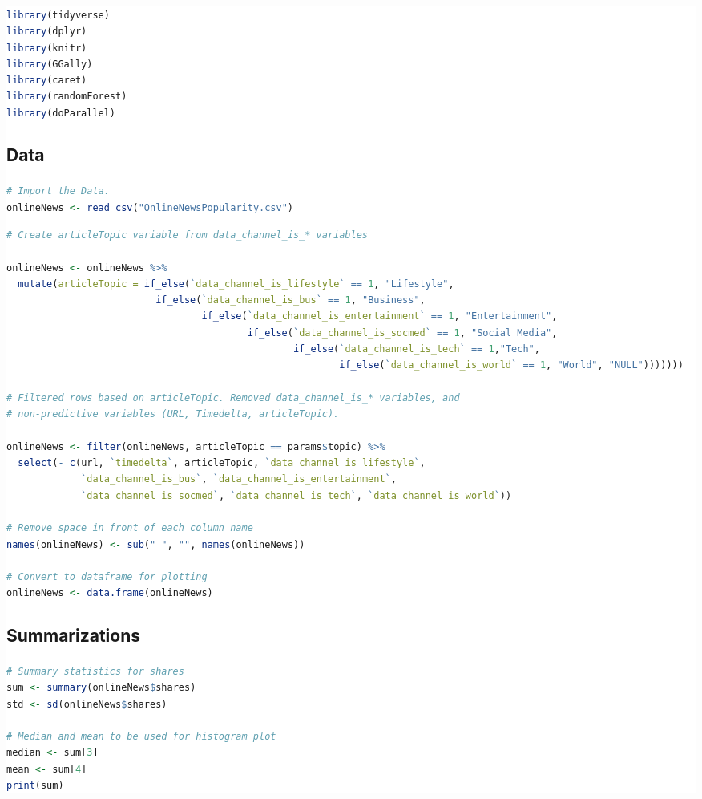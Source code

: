 ``` r
library(tidyverse)
library(dplyr)
library(knitr)
library(GGally)
library(caret)
library(randomForest)
library(doParallel)
```

## Data

``` r
# Import the Data.
onlineNews <- read_csv("OnlineNewsPopularity.csv")
```

``` r
# Create articleTopic variable from data_channel_is_* variables

onlineNews <- onlineNews %>% 
  mutate(articleTopic = if_else(`data_channel_is_lifestyle` == 1, "Lifestyle",
                          if_else(`data_channel_is_bus` == 1, "Business",
                                  if_else(`data_channel_is_entertainment` == 1, "Entertainment", 
                                          if_else(`data_channel_is_socmed` == 1, "Social Media",
                                                  if_else(`data_channel_is_tech` == 1,"Tech",
                                                          if_else(`data_channel_is_world` == 1, "World", "NULL")))))))

# Filtered rows based on articleTopic. Removed data_channel_is_* variables, and  
# non-predictive variables (URL, Timedelta, articleTopic).

onlineNews <- filter(onlineNews, articleTopic == params$topic) %>% 
  select(- c(url, `timedelta`, articleTopic, `data_channel_is_lifestyle`,
             `data_channel_is_bus`, `data_channel_is_entertainment`,
             `data_channel_is_socmed`, `data_channel_is_tech`, `data_channel_is_world`))

# Remove space in front of each column name
names(onlineNews) <- sub(" ", "", names(onlineNews))

# Convert to dataframe for plotting
onlineNews <- data.frame(onlineNews)
```

## Summarizations

``` r
# Summary statistics for shares
sum <- summary(onlineNews$shares)
std <- sd(onlineNews$shares)

# Median and mean to be used for histogram plot
median <- sum[3]
mean <- sum[4]
print(sum)
```
